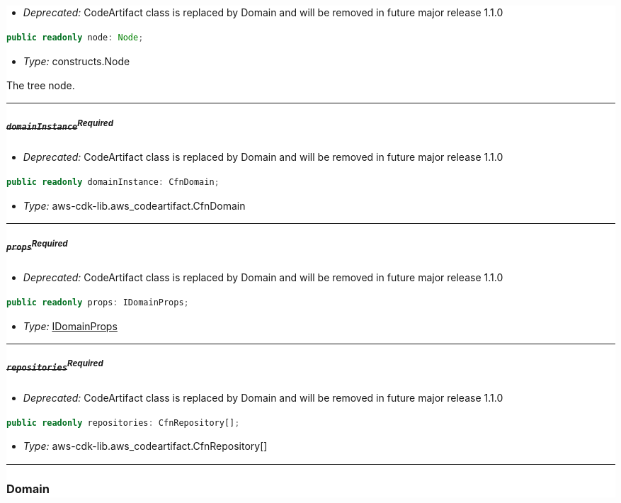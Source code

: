 - *Deprecated:* CodeArtifact class is replaced by Domain and will be removed in future major release 1.1.0

```typescript
public readonly node: Node;
```

- *Type:* constructs.Node

The tree node.

---

##### ~~`domainInstance`~~<sup>Required</sup> <a name="domainInstance" id="cdk-codeartifact.CodeArtifact.property.domainInstance"></a>

- *Deprecated:* CodeArtifact class is replaced by Domain and will be removed in future major release 1.1.0

```typescript
public readonly domainInstance: CfnDomain;
```

- *Type:* aws-cdk-lib.aws_codeartifact.CfnDomain

---

##### ~~`props`~~<sup>Required</sup> <a name="props" id="cdk-codeartifact.CodeArtifact.property.props"></a>

- *Deprecated:* CodeArtifact class is replaced by Domain and will be removed in future major release 1.1.0

```typescript
public readonly props: IDomainProps;
```

- *Type:* <a href="#cdk-codeartifact.IDomainProps">IDomainProps</a>

---

##### ~~`repositories`~~<sup>Required</sup> <a name="repositories" id="cdk-codeartifact.CodeArtifact.property.repositories"></a>

- *Deprecated:* CodeArtifact class is replaced by Domain and will be removed in future major release 1.1.0

```typescript
public readonly repositories: CfnRepository[];
```

- *Type:* aws-cdk-lib.aws_codeartifact.CfnRepository[]

---


### Domain <a name="Domain" id="cdk-codeartifact.Domain"></a>
